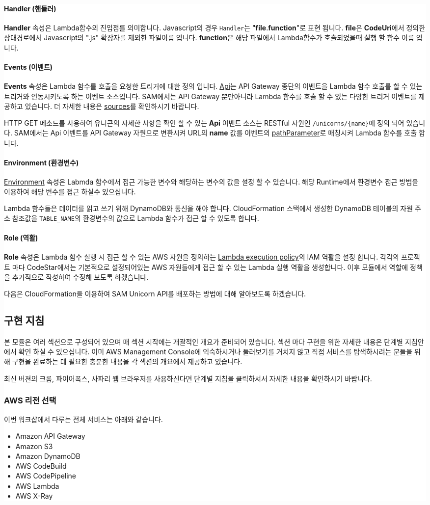 #### Handler (핸들러)

**Handler** 속성은 Lambda함수의 진입점를 의미합니다. Javascript의 경우 `Handler`는 "**file**.**function**"로 표현 됩니다.  **file**은 **CodeUri**에서 정의한 상대경로에서 Javascript의 ".js" 확장자를 제외한 파일이름 입니다. **function**은 해당 파일에서 Lambda함수가 호출되었을때 실행 할 함수 이름 입니다.

#### Events (이벤트)

**Events** 속성은 Lambda 함수를 호출을 요청한 트리거에 대한 정의 입니다. [Api](https://github.com/awslabs/serverless-application-model/blob/master/versions/2016-10-31.md#api)는 API Gateway 종단의 이벤트을 Lambda 함수 호출를 할 수 있는 트리거와 연동시키도록 하는 이벤트 소스입니다. SAM에서는 API Gateway 뿐만아니라 Lambda 함수를 호출 할 수 있는 다양한 트리거 이벤트를 제공하고 있습니다. 더 자세한 내용은 [sources](https://github.com/awslabs/serverless-application-model/blob/master/versions/2016-10-31.md#event-source-types)를 확인하시기 바랍니다.

HTTP GET 메소드를 사용하여 유니콘의 자세한 사항을 확인 할 수 있는 **Api** 이벤트 소스는 RESTful 자원인 `/unicorns/{name}`에 정의 되어 있습니다. SAM에서는 Api 이벤트를 API Gateway 자원으로 변환시켜 URL의 **name** 값를 이벤트의 [pathParameter](http://docs.aws.amazon.com/apigateway/latest/developerguide/getting-started-mappings.html)로 매칭시켜 Lambda 함수를 호출 합니다.

#### Environment (환경변수)

[Environment](http://docs.aws.amazon.com/lambda/latest/dg/env_variables.html) 속성은 Labmda 함수에서 접근 가능한 변수와 해당하는 변수의 값을 설정 할 수 있습니다. 해당 Runtime에서 환경변수 접근 방법을 이용하여 해당 변수를 접근 하실수 있으십니다.

Lambda 함수들은 데이터를 읽고 쓰기 위해 DynamoDB와 통신을 해야 합니다. CloudFormation 스택에서 생성한 DynamoDB 테이블의 자원 주소 참조값을 `TABLE_NAME`의 환경변수의 값으로 Lambda 함수가 접근 할 수 있도록 합니다.

#### Role (역활)

**Role** 속성은 Lambda 함수 실행 시 접근 할 수 있는 AWS 자원을 정의하는 [Lambda execution policy](http://docs.aws.amazon.com/lambda/latest/dg/intro-permission-model.html#lambda-intro-execution-role)의 IAM 역활을 설정 합니다. 각각의 프로젝트 마다 CodeStar에서는 기본적으로 설정되어있는 AWS 자원들에게 접근 할 수 있는 Lambda 실행 역활을 생성합니다. 이후 모듈에서 역할에 정책을 추가적으로 작성하여 수정해 보도록 하겠습니다.

다음은 CloudFormation을 이용하여 SAM Unicorn API를 배포하는 방법에 대해 알아보도록 하겠습니다.

## 구현 지침

본 모듈은 여러 섹션으로 구성되어 있으며 매 섹션 시작에는 개괄적인 개요가 준비되어 있습니다. 섹션 마다 구현을 위한 자세한 내용은 단계별 지침안에서 확인 하실 수 있으십니다. 이미 AWS Management Console에 익숙하시거나 둘러보기를 거치지 않고 직접 서비스를 탐색하시려는 분들을 위해 구현을 완료하는 데 필요한 충분한 내용을 각 섹션의 개요에서 제공하고 있습니다.

최신 버젼의 크롬, 파이어폭스, 사파리 웹 브라우저를 사용하신다면 단계별 지침을 클릭하셔서 자세한 내용을 확인하시기 바랍니다.

### AWS 리전 선택

이번 워크샵에서 다루는 전체 서비스는 아래와 같습니다.

- Amazon API Gateway
- Amazon S3
- Amazon DynamoDB
- AWS CodeBuild
- AWS CodePipeline
- AWS Lambda
- AWS X-Ray
